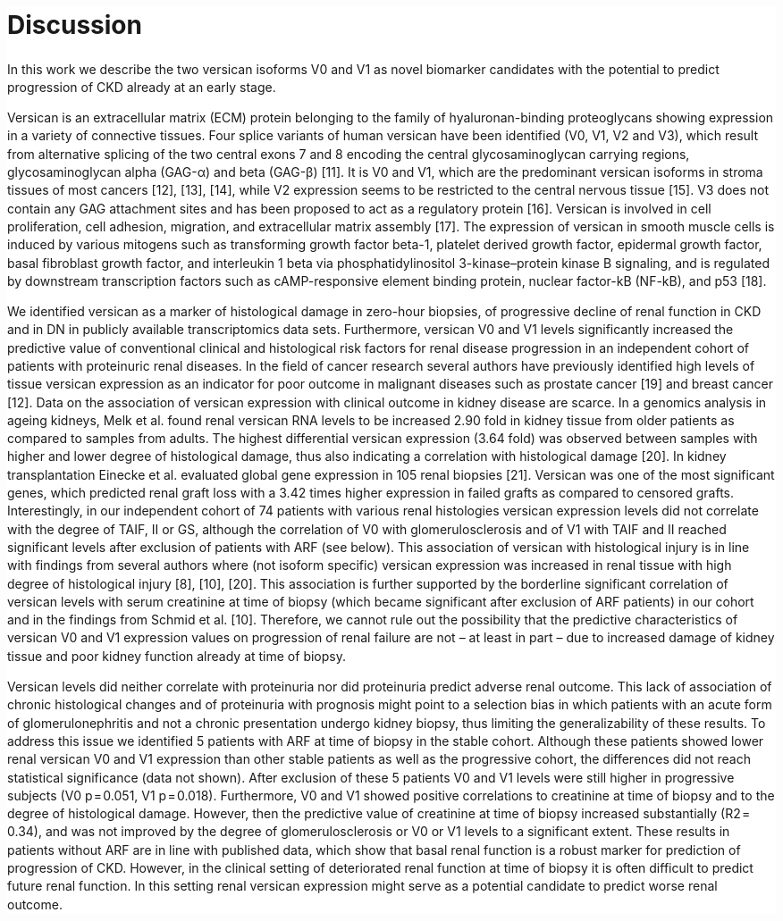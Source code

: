 # Discussion

In this work we describe the two versican isoforms V0 and V1 as novel biomarker candidates with the potential to predict progression of CKD already at an early stage.

Versican is an extracellular matrix (ECM) protein belonging to the family of hyaluronan-binding proteoglycans showing expression in a variety of connective tissues. Four splice variants of human versican have been identified (V0, V1, V2 and V3), which result from alternative splicing of the two central exons 7 and 8 encoding the central glycosaminoglycan carrying regions, glycosaminoglycan alpha (GAG-α) and beta (GAG-β) [11]. It is V0 and V1, which are the predominant versican isoforms in stroma tissues of most cancers [12], [13], [14], while V2 expression seems to be restricted to the central nervous tissue [15]. V3 does not contain any GAG attachment sites and has been proposed to act as a regulatory protein [16]. Versican is involved in cell proliferation, cell adhesion, migration, and extracellular matrix assembly [17]. The expression of versican in smooth muscle cells is induced by various mitogens such as transforming growth factor beta-1, platelet derived growth factor, epidermal growth factor, basal fibroblast growth factor, and interleukin 1 beta via phosphatidylinositol 3-kinase–protein kinase B signaling, and is regulated by downstream transcription factors such as cAMP-responsive element binding protein, nuclear factor-kB (NF-kB), and p53 [18].

We identified versican as a marker of histological damage in zero-hour biopsies, of progressive decline of renal function in CKD and in DN in publicly available transcriptomics data sets. Furthermore, versican V0 and V1 levels significantly increased the predictive value of conventional clinical and histological risk factors for renal disease progression in an independent cohort of patients with proteinuric renal diseases. In the field of cancer research several authors have previously identified high levels of tissue versican expression as an indicator for poor outcome in malignant diseases such as prostate cancer [19] and breast cancer [12]. Data on the association of versican expression with clinical outcome in kidney disease are scarce. In a genomics analysis in ageing kidneys, Melk et al. found renal versican RNA levels to be increased 2.90 fold in kidney tissue from older patients as compared to samples from adults. The highest differential versican expression (3.64 fold) was observed between samples with higher and lower degree of histological damage, thus also indicating a correlation with histological damage [20]. In kidney transplantation Einecke et al. evaluated global gene expression in 105 renal biopsies [21]. Versican was one of the most significant genes, which predicted renal graft loss with a 3.42 times higher expression in failed grafts as compared to censored grafts. Interestingly, in our independent cohort of 74 patients with various renal histologies versican expression levels did not correlate with the degree of TAIF, II or GS, although the correlation of V0 with glomerulosclerosis and of V1 with TAIF and II reached significant levels after exclusion of patients with ARF (see below). This association of versican with histological injury is in line with findings from several authors where (not isoform specific) versican expression was increased in renal tissue with high degree of histological injury [8], [10], [20]. This association is further supported by the borderline significant correlation of versican levels with serum creatinine at time of biopsy (which became significant after exclusion of ARF patients) in our cohort and in the findings from Schmid et al. [10]. Therefore, we cannot rule out the possibility that the predictive characteristics of versican V0 and V1 expression values on progression of renal failure are not – at least in part – due to increased damage of kidney tissue and poor kidney function already at time of biopsy.

Versican levels did neither correlate with proteinuria nor did proteinuria predict adverse renal outcome. This lack of association of chronic histological changes and of proteinuria with prognosis might point to a selection bias in which patients with an acute form of glomerulonephritis and not a chronic presentation undergo kidney biopsy, thus limiting the generalizability of these results. To address this issue we identified 5 patients with ARF at time of biopsy in the stable cohort. Although these patients showed lower renal versican V0 and V1 expression than other stable patients as well as the progressive cohort, the differences did not reach statistical significance (data not shown). After exclusion of these 5 patients V0 and V1 levels were still higher in progressive subjects (V0 p = 0.051, V1 p = 0.018). Furthermore, V0 and V1 showed positive correlations to creatinine at time of biopsy and to the degree of histological damage. However, then the predictive value of creatinine at time of biopsy increased substantially (R2 = 0.34), and was not improved by the degree of glomerulosclerosis or V0 or V1 levels to a significant extent. These results in patients without ARF are in line with published data, which show that basal renal function is a robust marker for prediction of progression of CKD. However, in the clinical setting of deteriorated renal function at time of biopsy it is often difficult to predict future renal function. In this setting renal versican expression might serve as a potential candidate to predict worse renal outcome.
